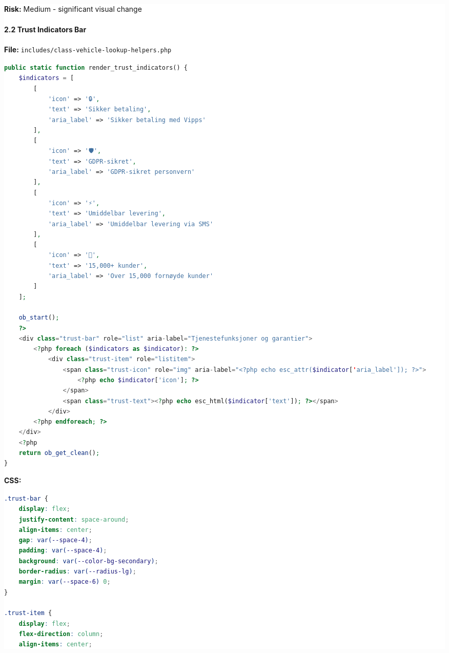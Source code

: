 **Risk:** Medium - significant visual change

#### 2.2 Trust Indicators Bar
**File:** `includes/class-vehicle-lookup-helpers.php`

```php
public static function render_trust_indicators() {
    $indicators = [
        [
            'icon' => '🔒',
            'text' => 'Sikker betaling',
            'aria_label' => 'Sikker betaling med Vipps'
        ],
        [
            'icon' => '🛡️',
            'text' => 'GDPR-sikret',
            'aria_label' => 'GDPR-sikret personvern'
        ],
        [
            'icon' => '⚡',
            'text' => 'Umiddelbar levering',
            'aria_label' => 'Umiddelbar levering via SMS'
        ],
        [
            'icon' => '👥',
            'text' => '15,000+ kunder',
            'aria_label' => 'Over 15,000 fornøyde kunder'
        ]
    ];
    
    ob_start();
    ?>
    <div class="trust-bar" role="list" aria-label="Tjenestefunksjoner og garantier">
        <?php foreach ($indicators as $indicator): ?>
            <div class="trust-item" role="listitem">
                <span class="trust-icon" role="img" aria-label="<?php echo esc_attr($indicator['aria_label']); ?>">
                    <?php echo $indicator['icon']; ?>
                </span>
                <span class="trust-text"><?php echo esc_html($indicator['text']); ?></span>
            </div>
        <?php endforeach; ?>
    </div>
    <?php
    return ob_get_clean();
}
```

**CSS:**
```css
.trust-bar {
    display: flex;
    justify-content: space-around;
    align-items: center;
    gap: var(--space-4);
    padding: var(--space-4);
    background: var(--color-bg-secondary);
    border-radius: var(--radius-lg);
    margin: var(--space-6) 0;
}

.trust-item {
    display: flex;
    flex-direction: column;
    align-items: center;
```